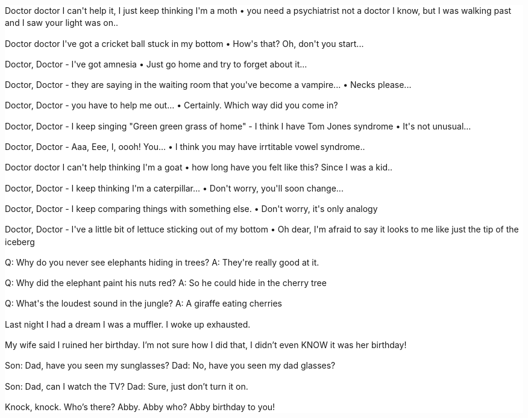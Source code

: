 Doctor doctor I can't help it, I just keep thinking I'm a moth
• you need a psychiatrist not a doctor
I know, but I was walking past and I saw your light was on..

Doctor doctor I've got a cricket ball stuck in my bottom
• How's that?
Oh, don't you start...

Doctor, Doctor - I've got amnesia
• Just go home and try to forget about it...

Doctor, Doctor - they are saying in the waiting room that you've become a vampire...
• Necks please...

Doctor, Doctor - you have to help me out...
• Certainly. Which way did you come in?

Doctor, Doctor - I keep singing "Green green grass of home" - I think I have Tom Jones syndrome
• It's not unusual...

Doctor, Doctor - Aaa, Eee, I, oooh! You...
• I think you may have irrtitable vowel syndrome..

Doctor doctor I can't help thinking I'm a goat
• how long have you felt like this?
Since I was a kid..

Doctor, Doctor - I keep thinking I'm a caterpillar...
• Don't worry, you'll soon change...

Doctor, Doctor - I keep comparing things with something else.
• Don't worry, it's only analogy

Doctor, Doctor - I've a little bit of lettuce sticking out of my bottom
• Oh dear, I'm afraid to say it looks to me like just the tip of the iceberg

Q: Why do you never see elephants hiding in trees?
A: They're really good at it.

Q: Why did the elephant paint his nuts red?
A: So he could hide in the cherry tree

Q: What's the loudest sound in the jungle?
A: A giraffe eating cherries

Last night I had a dream I was a muffler. I woke up exhausted.

My wife said I ruined her birthday.
I’m not sure how I did that, I didn’t even KNOW it was her birthday!

Son: Dad, have you seen my sunglasses?
Dad: No, have you seen my dad glasses?

Son: Dad, can I watch the TV?
Dad: Sure, just don’t turn it on.

Knock, knock.
Who’s there?
Abby.
Abby who?
Abby birthday to you!

